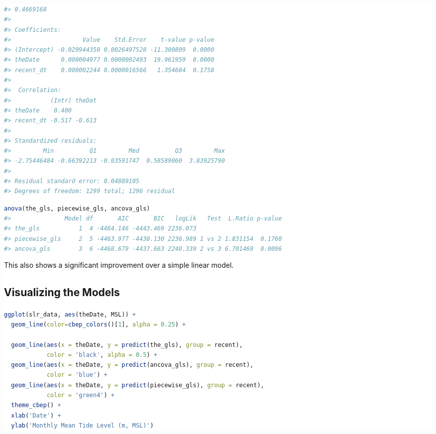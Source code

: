 ``` r
#> 0.4669168 
#> 
#> Coefficients:
#>                    Value    Std.Error    t-value p-value
#> (Intercept) -0.029944350 0.0026497528 -11.300809  0.0000
#> theDate      0.000004977 0.0000002493  19.961959  0.0000
#> recent_dt    0.000002244 0.0000016566   1.354684  0.1758
#> 
#>  Correlation: 
#>           (Intr) theDat
#> theDate    0.400       
#> recent_dt -0.517 -0.613
#> 
#> Standardized residuals:
#>         Min          Q1         Med          Q3         Max 
#> -2.75446484 -0.66392213 -0.03591747  0.58589060  3.83925790 
#> 
#> Residual standard error: 0.04889105 
#> Degrees of freedom: 1299 total; 1296 residual
```

``` r
anova(the_gls, piecewise_gls, ancova_gls)
#>               Model df       AIC       BIC   logLik   Test  L.Ratio p-value
#> the_gls           1  4 -4464.146 -4443.469 2236.073                        
#> piecewise_gls     2  5 -4463.977 -4438.130 2236.989 1 vs 2 1.831154  0.1760
#> ancova_gls        3  6 -4468.679 -4437.663 2240.339 2 vs 3 6.701469  0.0096
```

This also shows a significant improvement over a simple linear model.

## Visualizing the Models

``` r
ggplot(slr_data, aes(theDate, MSL)) +
  geom_line(color=cbep_colors()[1], alpha = 0.25) +
  
  geom_line(aes(x = theDate, y = predict(the_gls), group = recent),
            color = 'black', alpha = 0.5) +
  geom_line(aes(x = theDate, y = predict(ancova_gls), group = recent),
            color = 'blue') +
  geom_line(aes(x = theDate, y = predict(piecewise_gls), group = recent),
            color = 'green4') +
  theme_cbep() + 
  xlab('Date') + 
  ylab('Monthly Mean Tide Level (m, MSL)')
```

